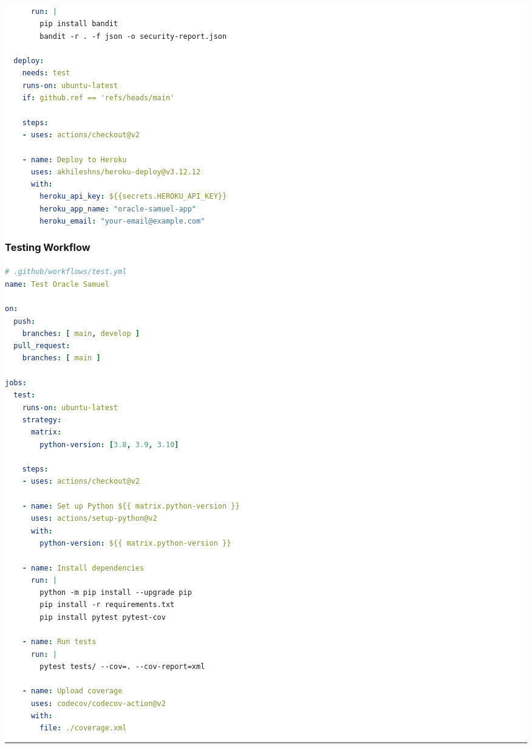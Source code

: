 ```yaml
      run: |
        pip install bandit
        bandit -r . -f json -o security-report.json

  deploy:
    needs: test
    runs-on: ubuntu-latest
    if: github.ref == 'refs/heads/main'
    
    steps:
    - uses: actions/checkout@v2
    
    - name: Deploy to Heroku
      uses: akhileshns/heroku-deploy@v3.12.12
      with:
        heroku_api_key: ${{secrets.HEROKU_API_KEY}}
        heroku_app_name: "oracle-samuel-app"
        heroku_email: "your-email@example.com"
```

### **Testing Workflow**
```yaml
# .github/workflows/test.yml
name: Test Oracle Samuel

on:
  push:
    branches: [ main, develop ]
  pull_request:
    branches: [ main ]

jobs:
  test:
    runs-on: ubuntu-latest
    strategy:
      matrix:
        python-version: [3.8, 3.9, 3.10]
    
    steps:
    - uses: actions/checkout@v2
    
    - name: Set up Python ${{ matrix.python-version }}
      uses: actions/setup-python@v2
      with:
        python-version: ${{ matrix.python-version }}
    
    - name: Install dependencies
      run: |
        python -m pip install --upgrade pip
        pip install -r requirements.txt
        pip install pytest pytest-cov
    
    - name: Run tests
      run: |
        pytest tests/ --cov=. --cov-report=xml
    
    - name: Upload coverage
      uses: codecov/codecov-action@v2
      with:
        file: ./coverage.xml
```

---